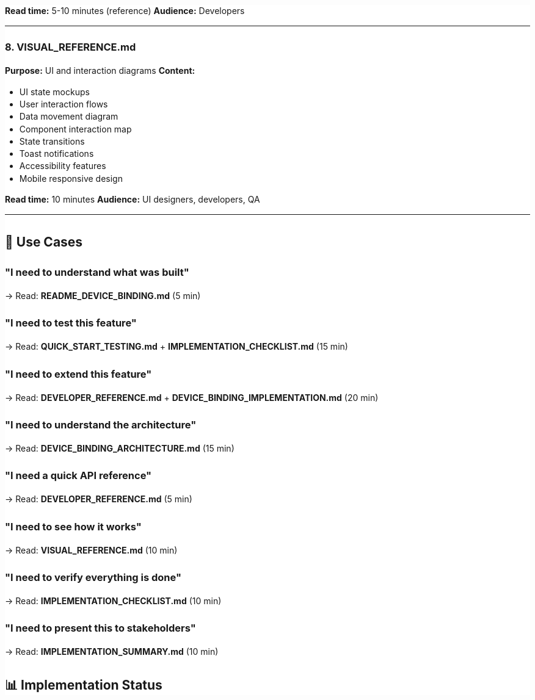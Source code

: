 **Read time:** 5-10 minutes (reference)
**Audience:** Developers

---

### 8. VISUAL_REFERENCE.md
**Purpose:** UI and interaction diagrams
**Content:**
- UI state mockups
- User interaction flows
- Data movement diagram
- Component interaction map
- State transitions
- Toast notifications
- Accessibility features
- Mobile responsive design

**Read time:** 10 minutes
**Audience:** UI designers, developers, QA

---

## 🎯 Use Cases

### "I need to understand what was built"
→ Read: **README_DEVICE_BINDING.md** (5 min)

### "I need to test this feature"
→ Read: **QUICK_START_TESTING.md** + **IMPLEMENTATION_CHECKLIST.md** (15 min)

### "I need to extend this feature"
→ Read: **DEVELOPER_REFERENCE.md** + **DEVICE_BINDING_IMPLEMENTATION.md** (20 min)

### "I need to understand the architecture"
→ Read: **DEVICE_BINDING_ARCHITECTURE.md** (15 min)

### "I need a quick API reference"
→ Read: **DEVELOPER_REFERENCE.md** (5 min)

### "I need to see how it works"
→ Read: **VISUAL_REFERENCE.md** (10 min)

### "I need to verify everything is done"
→ Read: **IMPLEMENTATION_CHECKLIST.md** (10 min)

### "I need to present this to stakeholders"
→ Read: **IMPLEMENTATION_SUMMARY.md** (10 min)

## 📊 Implementation Status
